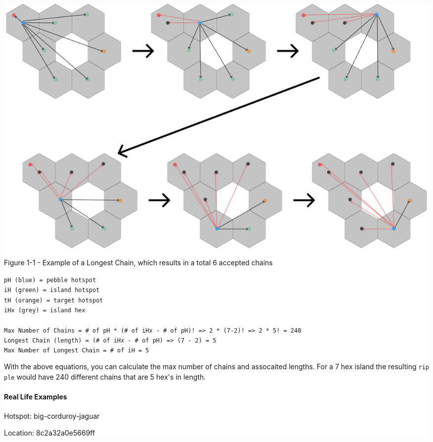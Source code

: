 ![Longest Chain Example](https://github.com/anthonyra/HIP/blob/master/0014-media/longest-chain-example-tall.png?raw=true)

Figure 1-1 - Example of a Longest Chain, which results in a total 6 accepted chains

```
pH (blue) = pebble hotspot
iH (green) = island hotspot
tH (orange) = target hotspot
iHx (grey) = island hex

Max Number of Chains = # of pH * (# of iHx - # of pH)! => 2 * (7-2)! => 2 * 5! = 240
Longest Chain (length) = (# of iHx - # of pH) => (7 - 2) = 5
Max Number of Longest Chain = # of iH = 5
```

With the above equations, you can calculate the max number of chains and assocaited lengths. For a 7 hex island the resulting `ripple` would have 240 different chains that are 5 hex's in length.

#### Real Life Examples

Hotspot: big-corduroy-jaguar

Location: 8c2a32a0e5669ff

